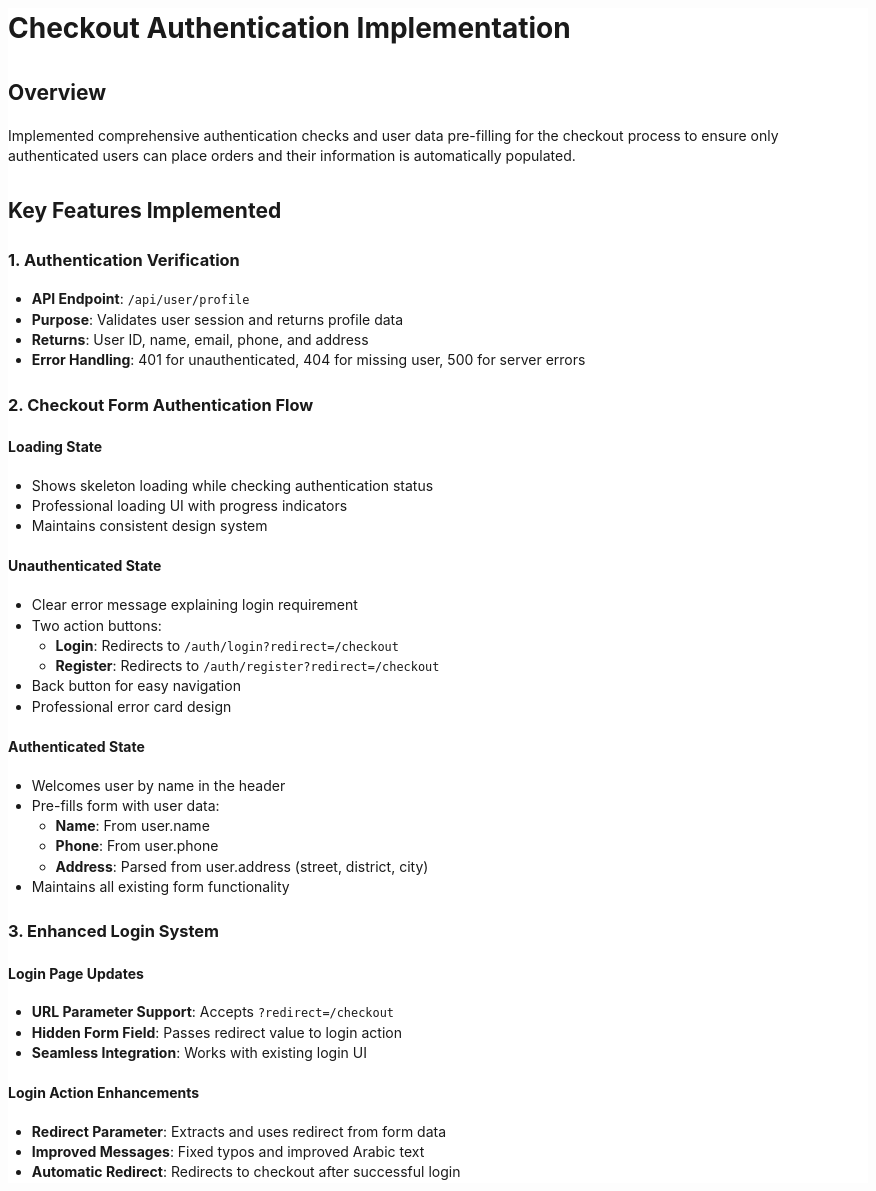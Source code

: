 # Checkout Authentication Implementation

## Overview
Implemented comprehensive authentication checks and user data pre-filling for the checkout process to ensure only authenticated users can place orders and their information is automatically populated.

## Key Features Implemented

### 1. Authentication Verification
- **API Endpoint**: `/api/user/profile`
- **Purpose**: Validates user session and returns profile data
- **Returns**: User ID, name, email, phone, and address
- **Error Handling**: 401 for unauthenticated, 404 for missing user, 500 for server errors

### 2. Checkout Form Authentication Flow

#### Loading State
- Shows skeleton loading while checking authentication status
- Professional loading UI with progress indicators
- Maintains consistent design system

#### Unauthenticated State
- Clear error message explaining login requirement
- Two action buttons:
  - **Login**: Redirects to `/auth/login?redirect=/checkout`
  - **Register**: Redirects to `/auth/register?redirect=/checkout`
- Back button for easy navigation
- Professional error card design

#### Authenticated State
- Welcomes user by name in the header
- Pre-fills form with user data:
  - **Name**: From user.name
  - **Phone**: From user.phone  
  - **Address**: Parsed from user.address (street, district, city)
- Maintains all existing form functionality

### 3. Enhanced Login System

#### Login Page Updates
- **URL Parameter Support**: Accepts `?redirect=/checkout`
- **Hidden Form Field**: Passes redirect value to login action
- **Seamless Integration**: Works with existing login UI

#### Login Action Enhancements
- **Redirect Parameter**: Extracts and uses redirect from form data
- **Improved Messages**: Fixed typos and improved Arabic text
- **Automatic Redirect**: Redirects to checkout after successful login
